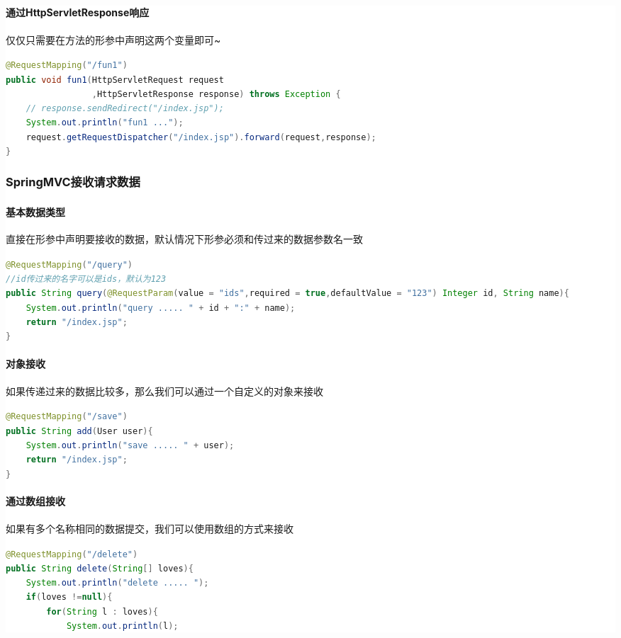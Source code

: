#### 通过HttpServletResponse响应

仅仅只需要在方法的形参中声明这两个变量即可~

```java
@RequestMapping("/fun1")
public void fun1(HttpServletRequest request
                 ,HttpServletResponse response) throws Exception {
    // response.sendRedirect("/index.jsp");
    System.out.println("fun1 ...");
    request.getRequestDispatcher("/index.jsp").forward(request,response);
}
```

### SpringMVC接收请求数据

#### 基本数据类型

直接在形参中声明要接收的数据，默认情况下形参必须和传过来的数据参数名一致

```java
@RequestMapping("/query")
//id传过来的名字可以是ids，默认为123
public String query(@RequestParam(value = "ids",required = true,defaultValue = "123") Integer id, String name){
    System.out.println("query ..... " + id + ":" + name);
    return "/index.jsp";
}
```

#### 对象接收

如果传递过来的数据比较多，那么我们可以通过一个自定义的对象来接收

```java
@RequestMapping("/save")
public String add(User user){
    System.out.println("save ..... " + user);
    return "/index.jsp";
}
```

#### 通过数组接收

如果有多个名称相同的数据提交，我们可以使用数组的方式来接收

```java
@RequestMapping("/delete")
public String delete(String[] loves){
    System.out.println("delete ..... ");
    if(loves !=null){
        for(String l : loves){
            System.out.println(l);

